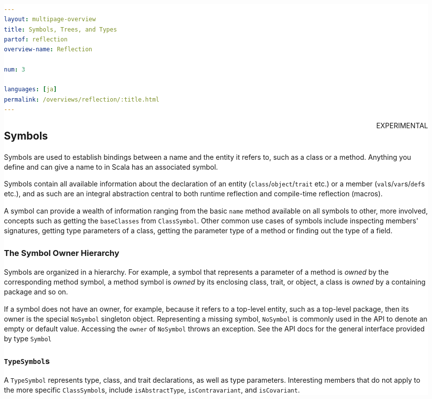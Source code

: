 ```yaml
---
layout: multipage-overview
title: Symbols, Trees, and Types
partof: reflection
overview-name: Reflection

num: 3

languages: [ja]
permalink: /overviews/reflection/:title.html
---
```


<span class="label important" style="float: right;">EXPERIMENTAL</span>

## Symbols

Symbols are used to establish bindings between a name and the entity it refers
to, such as a class or a method. Anything you define and can give a name to in
Scala has an associated symbol.

Symbols contain all available information about the declaration of an entity
(`class`/`object`/`trait` etc.) or a member (`val`s/`var`s/`def`s etc.), and
as such are an integral abstraction central to both runtime reflection and
compile-time reflection (macros).

A symbol can provide a wealth of information ranging from the basic `name`
method available on all symbols to other, more involved, concepts such as
getting the `baseClasses` from `ClassSymbol`. Other common use cases of
symbols include inspecting members' signatures, getting type parameters of a
class, getting the parameter type of a method or finding out the type of a
field.

### The Symbol Owner Hierarchy

Symbols are organized in a hierarchy. For example, a symbol that represents a
parameter of a method is *owned* by the corresponding method symbol, a method
symbol is *owned* by its enclosing class, trait, or object, a class is *owned*
by a containing package and so on.

If a symbol does not have an owner, for example, because it refers to a top-level
entity, such as a top-level package, then its owner is the special
`NoSymbol` singleton object. Representing a missing symbol, `NoSymbol` is
commonly used in the API to denote an empty or default value. Accessing the
`owner` of `NoSymbol` throws an exception. See the API docs for the general
interface provided by type `Symbol`


### `TypeSymbol`s

A `TypeSymbol` represents type, class, and trait declarations, as well as type
parameters. Interesting members that do not apply to the more specific
`ClassSymbol`s, include `isAbstractType`, `isContravariant`, and
`isCovariant`.
